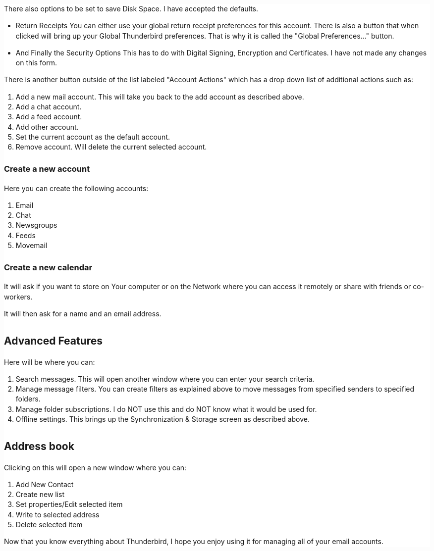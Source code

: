 There also options to be set to save Disk Space. I have accepted the defaults.

* Return Receipts
You can either use your global return receipt preferences for this account. There is also a button that when clicked will bring up your Global Thunderbird preferences. That is why it is called the "Global Preferences..." button.
 
* And Finally the Security Options
This has to do with Digital Signing, Encryption and Certificates.  I have not made any changes on this form.

There is another button outside of the list labeled "Account Actions" which has a drop down list of additional actions such as:

1. Add a new mail account. This will take you back to the add account as described above.
1. Add a chat account. 
1. Add a feed account.
1. Add other account.
1. Set the current account as the default account.
1. Remove account. Will delete the current selected account.

### Create a new account

Here you can create the following accounts:

1. Email
1. Chat
1. Newsgroups
1. Feeds
1. Movemail

### Create a new calendar
It will ask if you want to store on Your computer or on the Network where you can access it remotely or share with friends or co-workers.

It will then ask for a name and an email address.

## Advanced Features
Here will be where you can:

1. Search messages. This will open another window where you can enter your search criteria.
1. Manage message filters. You can create filters as explained above to move messages from specified senders to specified folders.
1. Manage folder subscriptions. I do NOT use this and do NOT know what it would be used for.
1. Offline settings. This brings up the Synchronization & Storage screen as described above. 

## Address book
Clicking on this will open a new window where you can:

1. Add New Contact
1. Create new list 
1. Set properties/Edit selected item
1. Write to selected address
1. Delete selected item

Now that you know everything about Thunderbird, I hope you enjoy using it for managing all of your email accounts.
